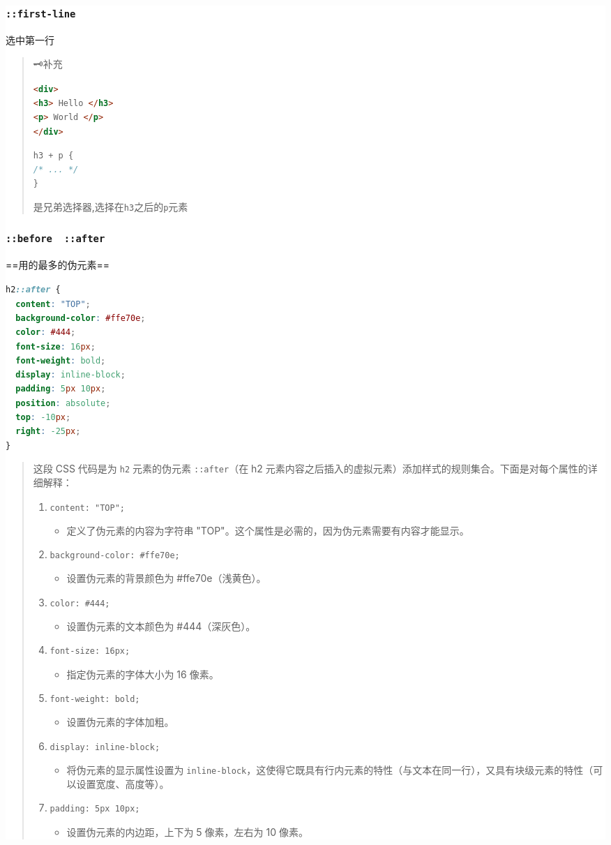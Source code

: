 ### `::first-line`

选中第一行

> :old_key:补充
>
> ```html
> <div>
> <h3> Hello </h3>
> <p> World </p> 
> </div>
> ```
>
> 
>
> ```css
> h3 + p {
> /* ... */
> }
> ```
>
> 是兄弟选择器,选择在`h3`之后的`p`元素



### `::before  ::after`

==用的最多的伪元素==

```css
h2::after {
  content: "TOP";
  background-color: #ffe70e;
  color: #444;
  font-size: 16px;
  font-weight: bold;
  display: inline-block;
  padding: 5px 10px;
  position: absolute;
  top: -10px;
  right: -25px;
}
```

> 这段 CSS 代码是为 `h2` 元素的伪元素 `::after`（在 h2 元素内容之后插入的虚拟元素）添加样式的规则集合。下面是对每个属性的详细解释：
>
> 1. `content: "TOP";`
>    - 定义了伪元素的内容为字符串 "TOP"。这个属性是必需的，因为伪元素需要有内容才能显示。
>
> 2. `background-color: #ffe70e;`
>    - 设置伪元素的背景颜色为 #ffe70e（浅黄色）。
>
> 3. `color: #444;`
>    - 设置伪元素的文本颜色为 #444（深灰色）。
>
> 4. `font-size: 16px;`
>    - 指定伪元素的字体大小为 16 像素。
>
> 5. `font-weight: bold;`
>    - 设置伪元素的字体加粗。
>
> 6. `display: inline-block;`
>    - 将伪元素的显示属性设置为 `inline-block`，这使得它既具有行内元素的特性（与文本在同一行），又具有块级元素的特性（可以设置宽度、高度等）。
>
> 7. `padding: 5px 10px;`
>    - 设置伪元素的内边距，上下为 5 像素，左右为 10 像素。